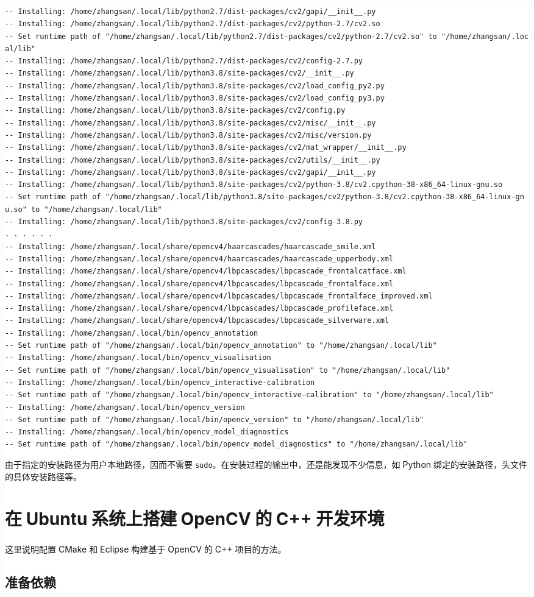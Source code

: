 ```
-- Installing: /home/zhangsan/.local/lib/python2.7/dist-packages/cv2/gapi/__init__.py
-- Installing: /home/zhangsan/.local/lib/python2.7/dist-packages/cv2/python-2.7/cv2.so
-- Set runtime path of "/home/zhangsan/.local/lib/python2.7/dist-packages/cv2/python-2.7/cv2.so" to "/home/zhangsan/.local/lib"
-- Installing: /home/zhangsan/.local/lib/python2.7/dist-packages/cv2/config-2.7.py
-- Installing: /home/zhangsan/.local/lib/python3.8/site-packages/cv2/__init__.py
-- Installing: /home/zhangsan/.local/lib/python3.8/site-packages/cv2/load_config_py2.py
-- Installing: /home/zhangsan/.local/lib/python3.8/site-packages/cv2/load_config_py3.py
-- Installing: /home/zhangsan/.local/lib/python3.8/site-packages/cv2/config.py
-- Installing: /home/zhangsan/.local/lib/python3.8/site-packages/cv2/misc/__init__.py
-- Installing: /home/zhangsan/.local/lib/python3.8/site-packages/cv2/misc/version.py
-- Installing: /home/zhangsan/.local/lib/python3.8/site-packages/cv2/mat_wrapper/__init__.py
-- Installing: /home/zhangsan/.local/lib/python3.8/site-packages/cv2/utils/__init__.py
-- Installing: /home/zhangsan/.local/lib/python3.8/site-packages/cv2/gapi/__init__.py
-- Installing: /home/zhangsan/.local/lib/python3.8/site-packages/cv2/python-3.8/cv2.cpython-38-x86_64-linux-gnu.so
-- Set runtime path of "/home/zhangsan/.local/lib/python3.8/site-packages/cv2/python-3.8/cv2.cpython-38-x86_64-linux-gnu.so" to "/home/zhangsan/.local/lib"
-- Installing: /home/zhangsan/.local/lib/python3.8/site-packages/cv2/config-3.8.py
. . . . . .
-- Installing: /home/zhangsan/.local/share/opencv4/haarcascades/haarcascade_smile.xml
-- Installing: /home/zhangsan/.local/share/opencv4/haarcascades/haarcascade_upperbody.xml
-- Installing: /home/zhangsan/.local/share/opencv4/lbpcascades/lbpcascade_frontalcatface.xml
-- Installing: /home/zhangsan/.local/share/opencv4/lbpcascades/lbpcascade_frontalface.xml
-- Installing: /home/zhangsan/.local/share/opencv4/lbpcascades/lbpcascade_frontalface_improved.xml
-- Installing: /home/zhangsan/.local/share/opencv4/lbpcascades/lbpcascade_profileface.xml
-- Installing: /home/zhangsan/.local/share/opencv4/lbpcascades/lbpcascade_silverware.xml
-- Installing: /home/zhangsan/.local/bin/opencv_annotation
-- Set runtime path of "/home/zhangsan/.local/bin/opencv_annotation" to "/home/zhangsan/.local/lib"
-- Installing: /home/zhangsan/.local/bin/opencv_visualisation
-- Set runtime path of "/home/zhangsan/.local/bin/opencv_visualisation" to "/home/zhangsan/.local/lib"
-- Installing: /home/zhangsan/.local/bin/opencv_interactive-calibration
-- Set runtime path of "/home/zhangsan/.local/bin/opencv_interactive-calibration" to "/home/zhangsan/.local/lib"
-- Installing: /home/zhangsan/.local/bin/opencv_version
-- Set runtime path of "/home/zhangsan/.local/bin/opencv_version" to "/home/zhangsan/.local/lib"
-- Installing: /home/zhangsan/.local/bin/opencv_model_diagnostics
-- Set runtime path of "/home/zhangsan/.local/bin/opencv_model_diagnostics" to "/home/zhangsan/.local/lib"
```

由于指定的安装路径为用户本地路径，因而不需要 `sudo`。在安装过程的输出中，还是能发现不少信息，如 Python 绑定的安装路径，头文件的具体安装路径等。

# 在 Ubuntu 系统上搭建 OpenCV 的 C++ 开发环境

这里说明配置 CMake 和 Eclipse 构建基于 OpenCV 的 C++ 项目的方法。

## 准备依赖
